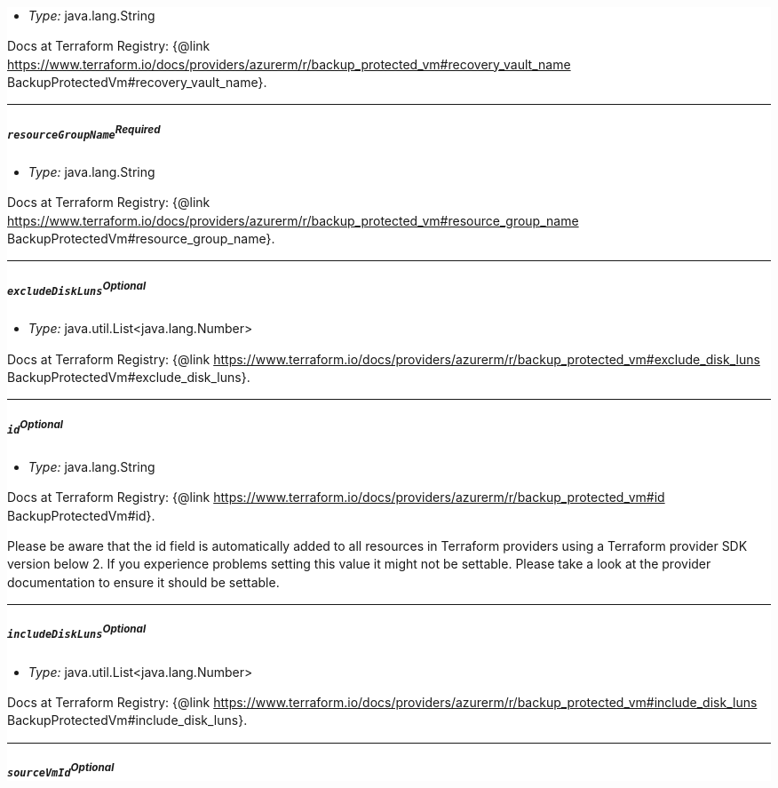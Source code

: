 - *Type:* java.lang.String

Docs at Terraform Registry: {@link https://www.terraform.io/docs/providers/azurerm/r/backup_protected_vm#recovery_vault_name BackupProtectedVm#recovery_vault_name}.

---

##### `resourceGroupName`<sup>Required</sup> <a name="resourceGroupName" id="@cdktf/provider-azurerm.backupProtectedVm.BackupProtectedVm.Initializer.parameter.resourceGroupName"></a>

- *Type:* java.lang.String

Docs at Terraform Registry: {@link https://www.terraform.io/docs/providers/azurerm/r/backup_protected_vm#resource_group_name BackupProtectedVm#resource_group_name}.

---

##### `excludeDiskLuns`<sup>Optional</sup> <a name="excludeDiskLuns" id="@cdktf/provider-azurerm.backupProtectedVm.BackupProtectedVm.Initializer.parameter.excludeDiskLuns"></a>

- *Type:* java.util.List<java.lang.Number>

Docs at Terraform Registry: {@link https://www.terraform.io/docs/providers/azurerm/r/backup_protected_vm#exclude_disk_luns BackupProtectedVm#exclude_disk_luns}.

---

##### `id`<sup>Optional</sup> <a name="id" id="@cdktf/provider-azurerm.backupProtectedVm.BackupProtectedVm.Initializer.parameter.id"></a>

- *Type:* java.lang.String

Docs at Terraform Registry: {@link https://www.terraform.io/docs/providers/azurerm/r/backup_protected_vm#id BackupProtectedVm#id}.

Please be aware that the id field is automatically added to all resources in Terraform providers using a Terraform provider SDK version below 2.
If you experience problems setting this value it might not be settable. Please take a look at the provider documentation to ensure it should be settable.

---

##### `includeDiskLuns`<sup>Optional</sup> <a name="includeDiskLuns" id="@cdktf/provider-azurerm.backupProtectedVm.BackupProtectedVm.Initializer.parameter.includeDiskLuns"></a>

- *Type:* java.util.List<java.lang.Number>

Docs at Terraform Registry: {@link https://www.terraform.io/docs/providers/azurerm/r/backup_protected_vm#include_disk_luns BackupProtectedVm#include_disk_luns}.

---

##### `sourceVmId`<sup>Optional</sup> <a name="sourceVmId" id="@cdktf/provider-azurerm.backupProtectedVm.BackupProtectedVm.Initializer.parameter.sourceVmId"></a>
